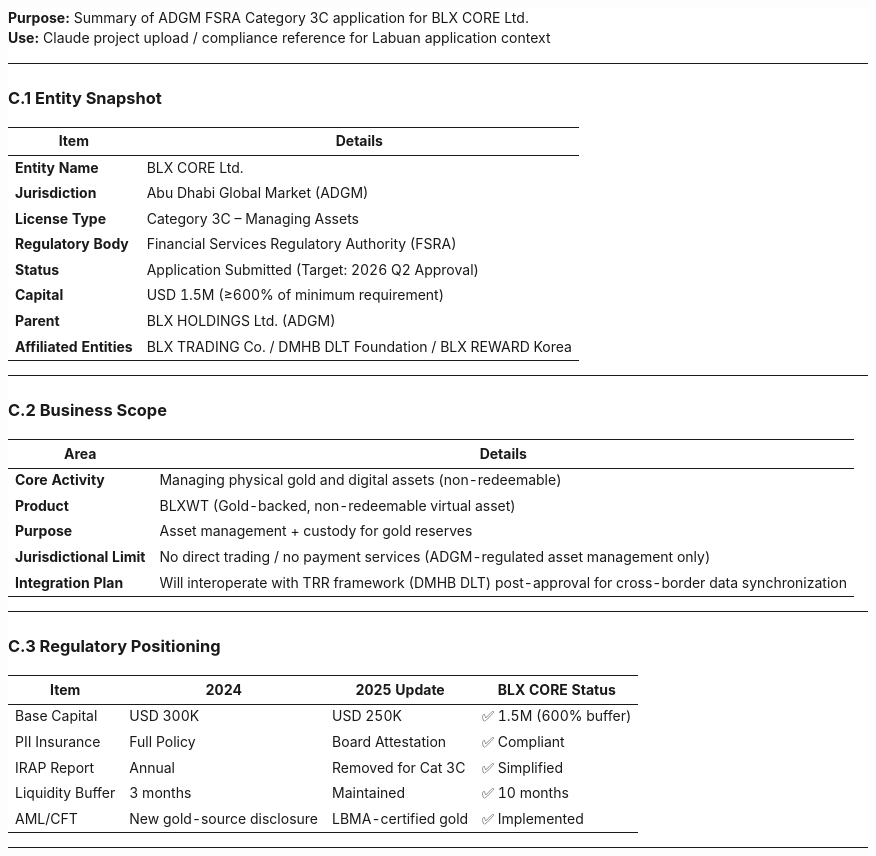 **Purpose:** Summary of ADGM FSRA Category 3C application for BLX CORE Ltd.  
**Use:** Claude project upload / compliance reference for Labuan application context

---

### C.1 Entity Snapshot

| Item | Details |
|------|---------|
| **Entity Name** | BLX CORE Ltd. |
| **Jurisdiction** | Abu Dhabi Global Market (ADGM) |
| **License Type** | Category 3C – Managing Assets |
| **Regulatory Body** | Financial Services Regulatory Authority (FSRA) |
| **Status** | Application Submitted (Target: 2026 Q2 Approval) |
| **Capital** | USD 1.5M (≥600% of minimum requirement) |
| **Parent** | BLX HOLDINGS Ltd. (ADGM) |
| **Affiliated Entities** | BLX TRADING Co. / DMHB DLT Foundation / BLX REWARD Korea |

---

### C.2 Business Scope

| Area | Details |
|------|---------|
| **Core Activity** | Managing physical gold and digital assets (non-redeemable) |
| **Product** | BLXWT (Gold-backed, non-redeemable virtual asset) |
| **Purpose** | Asset management + custody for gold reserves |
| **Jurisdictional Limit** | No direct trading / no payment services (ADGM-regulated asset management only) |
| **Integration Plan** | Will interoperate with TRR framework (DMHB DLT) post-approval for cross-border data synchronization |

---

### C.3 Regulatory Positioning

| Item | 2024 | 2025 Update | BLX CORE Status |
|------|------|-------------|-----------------|
| Base Capital | USD 300K | USD 250K | ✅ 1.5M (600% buffer) |
| PII Insurance | Full Policy | Board Attestation | ✅ Compliant |
| IRAP Report | Annual | Removed for Cat 3C | ✅ Simplified |
| Liquidity Buffer | 3 months | Maintained | ✅ 10 months |
| AML/CFT | New gold-source disclosure | LBMA-certified gold | ✅ Implemented |

---
